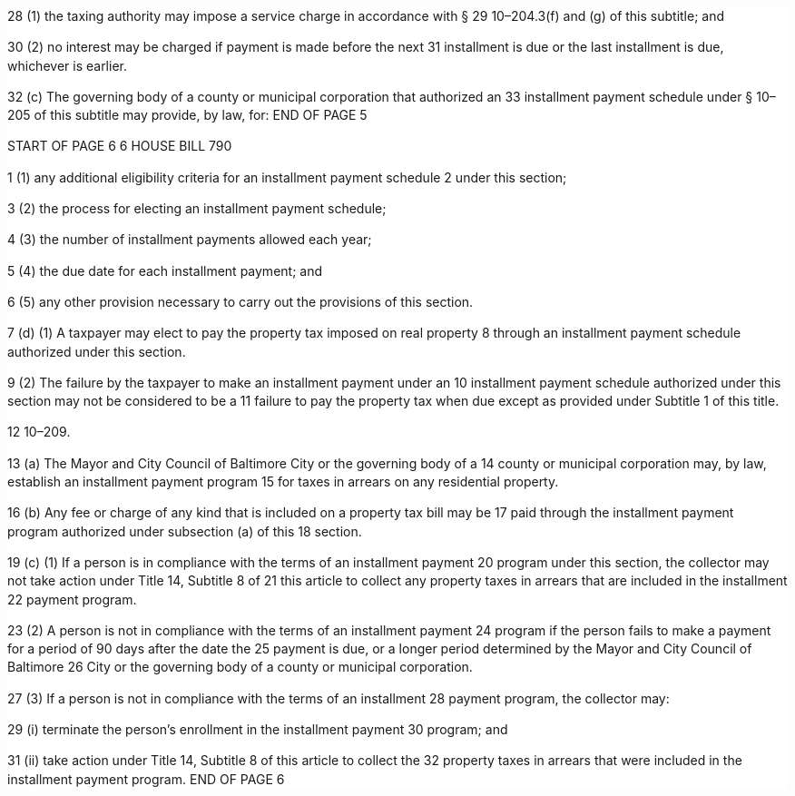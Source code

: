 28 (1) the taxing authority may impose a service charge in accordance with §
29 10–204.3(f) and (g) of this subtitle; and

30 (2) no interest may be charged if payment is made before the next
31 installment is due or the last installment is due, whichever is earlier.

32 (c) The governing body of a county or municipal corporation that authorized an
33 installment payment schedule under § 10–205 of this subtitle may provide, by law, for:
END OF PAGE 5

START OF PAGE 6
6 HOUSE BILL 790

1 (1) any additional eligibility criteria for an installment payment schedule
2 under this section;

3 (2) the process for electing an installment payment schedule;

4 (3) the number of installment payments allowed each year;

5 (4) the due date for each installment payment; and

6 (5) any other provision necessary to carry out the provisions of this section.

7 (d) (1) A taxpayer may elect to pay the property tax imposed on real property
8 through an installment payment schedule authorized under this section.

9 (2) The failure by the taxpayer to make an installment payment under an
10 installment payment schedule authorized under this section may not be considered to be a
11 failure to pay the property tax when due except as provided under Subtitle 1 of this title.

12 10–209.

13 (a) The Mayor and City Council of Baltimore City or the governing body of a
14 county or municipal corporation may, by law, establish an installment payment program
15 for taxes in arrears on any residential property.

16 (b) Any fee or charge of any kind that is included on a property tax bill may be
17 paid through the installment payment program authorized under subsection (a) of this
18 section.

19 (c) (1) If a person is in compliance with the terms of an installment payment
20 program under this section, the collector may not take action under Title 14, Subtitle 8 of
21 this article to collect any property taxes in arrears that are included in the installment
22 payment program.

23 (2) A person is not in compliance with the terms of an installment payment
24 program if the person fails to make a payment for a period of 90 days after the date the
25 payment is due, or a longer period determined by the Mayor and City Council of Baltimore
26 City or the governing body of a county or municipal corporation.

27 (3) If a person is not in compliance with the terms of an installment
28 payment program, the collector may:

29 (i) terminate the person’s enrollment in the installment payment
30 program; and

31 (ii) take action under Title 14, Subtitle 8 of this article to collect the
32 property taxes in arrears that were included in the installment payment program.
END OF PAGE 6
